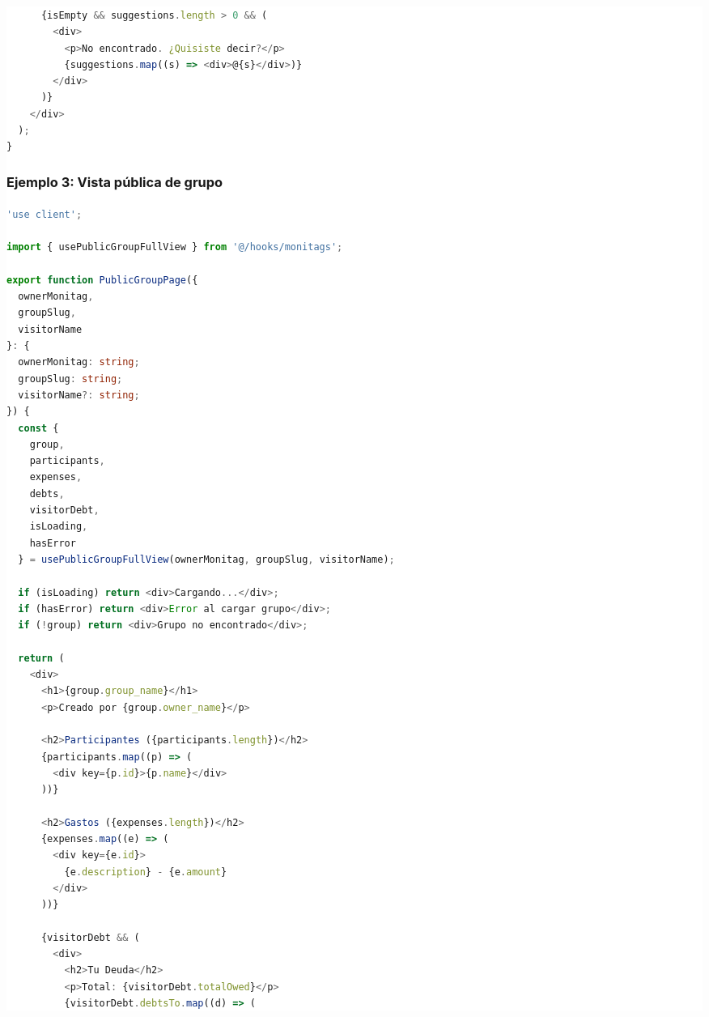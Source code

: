 ```typescript
      {isEmpty && suggestions.length > 0 && (
        <div>
          <p>No encontrado. ¿Quisiste decir?</p>
          {suggestions.map((s) => <div>@{s}</div>)}
        </div>
      )}
    </div>
  );
}
```

### Ejemplo 3: Vista pública de grupo

```typescript
'use client';

import { usePublicGroupFullView } from '@/hooks/monitags';

export function PublicGroupPage({
  ownerMonitag,
  groupSlug,
  visitorName
}: {
  ownerMonitag: string;
  groupSlug: string;
  visitorName?: string;
}) {
  const {
    group,
    participants,
    expenses,
    debts,
    visitorDebt,
    isLoading,
    hasError
  } = usePublicGroupFullView(ownerMonitag, groupSlug, visitorName);

  if (isLoading) return <div>Cargando...</div>;
  if (hasError) return <div>Error al cargar grupo</div>;
  if (!group) return <div>Grupo no encontrado</div>;

  return (
    <div>
      <h1>{group.group_name}</h1>
      <p>Creado por {group.owner_name}</p>
      
      <h2>Participantes ({participants.length})</h2>
      {participants.map((p) => (
        <div key={p.id}>{p.name}</div>
      ))}
      
      <h2>Gastos ({expenses.length})</h2>
      {expenses.map((e) => (
        <div key={e.id}>
          {e.description} - {e.amount}
        </div>
      ))}
      
      {visitorDebt && (
        <div>
          <h2>Tu Deuda</h2>
          <p>Total: {visitorDebt.totalOwed}</p>
          {visitorDebt.debtsTo.map((d) => (
```